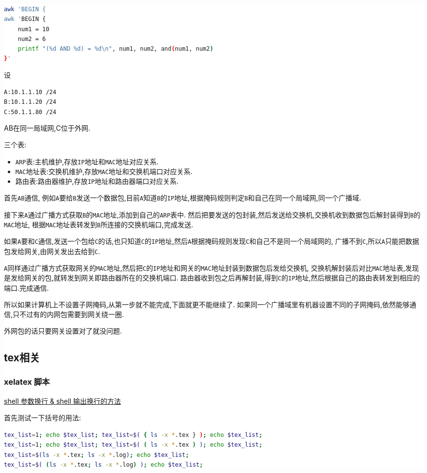 ```bash
awk 'BEGIN {
awk 'BEGIN {
    num1 = 10
    num2 = 6
    printf "(%d AND %d) = %d\n", num1, num2, and(num1, num2)
}'
```

设

```ip
A:10.1.1.10 /24
B:10.1.1.20 /24
C:50.1.1.80 /24
```

AB在同一局域网,C位于外网.

三个表:

+ `ARP`表:主机维护,存放`IP`地址和`MAC`地址对应关系.
+ `MAC`地址表:交换机维护,存放`MAC`地址和交换机端口对应关系.
+ 路由表:路由器维护,存放`IP`地址和路由器端口对应关系.

首先`AB`通信,
例如`A`要给`B`发送一个数据包,目前`A`知道`B`的`IP`地址,根据掩码规则判定`B`和自己在同一个局域网,同一个广播域.

接下来`A`通过广播方式获取`B`的`MAC`地址,添加到自己的`ARP`表中.
然后把要发送的包封装,然后发送给交换机,交换机收到数据包后解封装得到`B`的`MAC`地址,
根据`MAC`地址表转发到`B`所连接的交换机端口,完成发送.

如果`A`要和`C`通信,发送一个包给`C`的话,也只知道`C`的`IP`地址,然后`A`根据掩码规则发现`C`和自己不是同一个局域网的,
广播不到`C`,所以`A`只能把数据包发给网关,由网关发出去给到`C`.

`A`同样通过广播方式获取网关的`MAC`地址,然后把`C`的`IP`地址和网关的`MAC`地址封装到数据包后发给交换机,
交换机解封装后对比`MAC`地址表,发现是发给网关的包,就转发到网关即路由器所在的交换机端口.
路由器收到包之后再解封装,得到`C`的`IP`地址,然后根据自己的路由表转发到相应的端口.完成通信.

所以如果计算机上不设置子网掩码,从第一步就不能完成,下面就更不能继续了.
如果同一个广播域里有机器设置不同的子网掩码,依然能够通信,只不过有的内网包需要到网关绕一圈.

外网包的话只要网关设置对了就没问题.

## tex相关

### xelatex 脚本

[shell 参数换行 & shell 输出换行的方法][]

[shell 参数换行 & shell 输出换行的方法]: https://blog.csdn.net/donaldsy/article/details/99938408

首先测试一下括号的用法:

```bash
tex_list=1; echo $tex_list; tex_list=$( { ls -x *.tex } ); echo $tex_list;
tex_list=1; echo $tex_list; tex_list=$( ( ls -x *.tex ) ); echo $tex_list;
tex_list=$(ls -x *.tex; ls -x *.log); echo $tex_list;
tex_list=$( (ls -x *.tex; ls -x *.log) ); echo $tex_list;
```


[What Is a Hostname? ]: https://www.lifewire.com/what-is-a-hostname-2625906
[linux查看设备信息和驱动安装信息]: https://blog.csdn.net/m1223853767/article/details/79615011
[Linux下/proc目录简介]: https://blog.csdn.net/zdwzzu2006/article/details/7747977
[Linux各目录含义]: https://www.jianshu.com/p/142deb98ed5a
[ubuntu下gedit默认编码设置为UTF-8编码]:  https://blog.csdn.net/miscclp/article/details/39154639
[iBus拼音输入法导入搜狗词库]: https://blog.csdn.net/betabin/article/details/7798668
[Ubuntu下查看文件、文件夹和磁盘空间的大小]: https://blog.csdn.net/BigData_Mining/java/article/details/88998472
[对C标准中空白字符的理解]: https://blog.csdn.net/boyinnju/article/details/6877087
[Shell中去掉文件中的换行符简单方法]: https://blog.csdn.net/Jerry_1126/java/article/details/85009615
[Shell 中eval的用法]: https://blog.csdn.net/luliuliu1234/article/details/80994391
[Linux环境变量总结]: https://www.jianshu.com/p/ac2bc0ad3d74
[shell脚本中一些特殊符号]: https://www.cnblogs.com/xuxm2007/archive/2011/10/20/2218846.html
[System program problem detected?]: https://askubuntu.com/questions/1160113/system-program-problem-detected
[how to read and use crash reports?]: https://askubuntu.com/questions/346953/how-to-read-and-use-crash-reports
[grub2详解(翻译和整理官方手册)]: https://www.cnblogs.com/f-ck-need-u/archive/2017/06/29/7094693.html#auto_id_37
[官方手册原文]: https://www.gnu.org/software/grub/manual/html_node/Simple-configuration.html#Simple-configuration
[ibus下定制自己的libpinyin]: https://blog.csdn.net/godbreak/article/details/9031887
[Ubuntu18.04的网络配置 netplan]: https://blog.csdn.net/uaniheng/article/details/104233137?utm_medium=distribute.pc_relevant_t0.none-task-blog-BlogCommendFromMachineLearnPai2-1.nonecase&depth_1-utm_source=distribute.pc_relevant_t0.none-task-blog-BlogCommendFromMachineLearnPai2-1.nonecase
[为什么每台电脑都要设置子网掩码?]: https://www.zhihu.com/question/263438014/answer/278015413
[24 28 30 位的子网掩码是多少 ]: https://zhidao.baidu.com/question/517459209.html
[Linux环境下LaTex的安装与卸载]: https://blog.csdn.net/l2563898960/article/details/86774599
[Ubuntu Texlive 2019 安装与环境配置]: https://blog.csdn.net/williamyi96/java/article/details/90732304
[TexLive 2019 安装指南]: https://zhuanlan.zhihu.com/p/64530166
[JabRef中文手册]: https://blog.csdn.net/zd0303/article/details/7676807
[python基础之string与bytes的转换]: https://blog.csdn.net/Panda996/java/article/details/84780377
[Ubuntu/Mint下LaTeX宏包安装及更新]: https://blog.csdn.net/codeforces_sphinx/article/details/7315044
[loop 设备 (循环设备)]: https://blog.csdn.net/neiloid/article/details/8150629?utm_medium=distribute.pc_relevant.none-task-blog-BlogCommendFromMachineLearnPai2-1.channel_param
[将标准输出重定向到剪贴板]: https://blog.csdn.net/tcliuwenwen/article/details/103752486
[10 款最佳剪贴板管理器]: https://www.linuxprobe.com/10-best-linux-clipboard.html
[Linux 录屏软件有哪些]: https://www.zhihu.com/question/51920876
[linux查看当前登录用户]: https://blog.csdn.net/wanchaopeng/article/details/88425067
[使用Powerline为VIM和Bash注入强劲动力]: https://linux.cn/article-8118-1.html